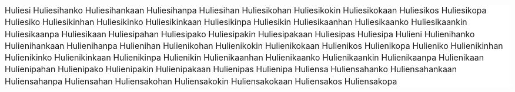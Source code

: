 Huliesi
Huliesihanko
Huliesihankaan
Huliesihanpa
Huliesihan
Huliesikohan
Huliesikokin
Huliesikokaan
Huliesikos
Huliesikopa
Huliesiko
Huliesikinhan
Huliesikinko
Huliesikinkaan
Huliesikinpa
Huliesikin
Huliesikaanhan
Huliesikaanko
Huliesikaankin
Huliesikaanpa
Huliesikaan
Huliesipahan
Huliesipako
Huliesipakin
Huliesipakaan
Huliesipas
Huliesipa
Hulieni
Hulienihanko
Hulienihankaan
Hulienihanpa
Hulienihan
Hulienikohan
Hulienikokin
Hulienikokaan
Hulienikos
Hulienikopa
Hulieniko
Hulienikinhan
Hulienikinko
Hulienikinkaan
Hulienikinpa
Hulienikin
Hulienikaanhan
Hulienikaanko
Hulienikaankin
Hulienikaanpa
Hulienikaan
Hulienipahan
Hulienipako
Hulienipakin
Hulienipakaan
Hulienipas
Hulienipa
Huliensa
Huliensahanko
Huliensahankaan
Huliensahanpa
Huliensahan
Huliensakohan
Huliensakokin
Huliensakokaan
Huliensakos
Huliensakopa